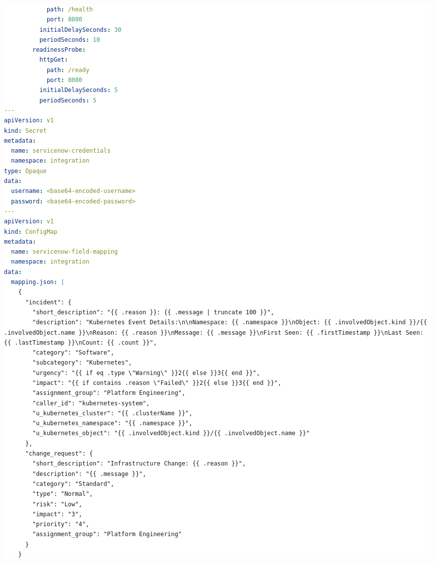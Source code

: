 ```yaml
            path: /health
            port: 8080
          initialDelaySeconds: 30
          periodSeconds: 10
        readinessProbe:
          httpGet:
            path: /ready
            port: 8080
          initialDelaySeconds: 5
          periodSeconds: 5
---
apiVersion: v1
kind: Secret
metadata:
  name: servicenow-credentials
  namespace: integration
type: Opaque
data:
  username: <base64-encoded-username>
  password: <base64-encoded-password>
---
apiVersion: v1
kind: ConfigMap
metadata:
  name: servicenow-field-mapping
  namespace: integration
data:
  mapping.json: |
    {
      "incident": {
        "short_description": "{{ .reason }}: {{ .message | truncate 100 }}",
        "description": "Kubernetes Event Details:\n\nNamespace: {{ .namespace }}\nObject: {{ .involvedObject.kind }}/{{ .involvedObject.name }}\nReason: {{ .reason }}\nMessage: {{ .message }}\nFirst Seen: {{ .firstTimestamp }}\nLast Seen: {{ .lastTimestamp }}\nCount: {{ .count }}",
        "category": "Software",
        "subcategory": "Kubernetes",
        "urgency": "{{ if eq .type \"Warning\" }}2{{ else }}3{{ end }}",
        "impact": "{{ if contains .reason \"Failed\" }}2{{ else }}3{{ end }}",
        "assignment_group": "Platform Engineering",
        "caller_id": "kubernetes-system",
        "u_kubernetes_cluster": "{{ .clusterName }}",
        "u_kubernetes_namespace": "{{ .namespace }}",
        "u_kubernetes_object": "{{ .involvedObject.kind }}/{{ .involvedObject.name }}"
      },
      "change_request": {
        "short_description": "Infrastructure Change: {{ .reason }}",
        "description": "{{ .message }}",
        "category": "Standard",
        "type": "Normal",
        "risk": "Low",
        "impact": "3",
        "priority": "4",
        "assignment_group": "Platform Engineering"
      }
    }
```
